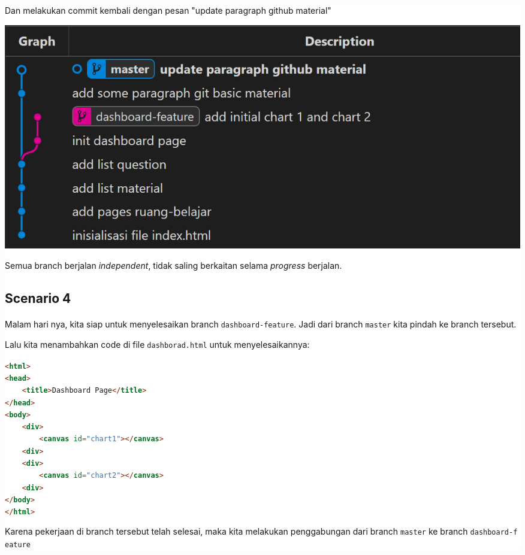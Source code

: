 Dan melakukan commit kembali dengan pesan "update paragraph github material"

![Graph 2](./assets/graph2.png)

Semua branch berjalan _independent_, tidak saling berkaitan selama _progress_ berjalan.

## Scenario 4

Malam hari nya, kita siap untuk menyelesaikan branch `dashboard-feature`. Jadi dari branch `master` kita pindah ke branch tersebut.

Lalu kita menambahkan code di file `dashborad.html` untuk menyelesaikannya:

```html
<html>
<head>
    <title>Dashboard Page</title>
</head>
<body>
    <div>
        <canvas id="chart1"></canvas>
    <div>
    <div>
        <canvas id="chart2"></canvas>
    <div>
</body>
</html>
```

Karena pekerjaan di branch tersebut telah selesai, maka kita melakukan penggabungan dari branch `master` ke branch `dashboard-feature`
